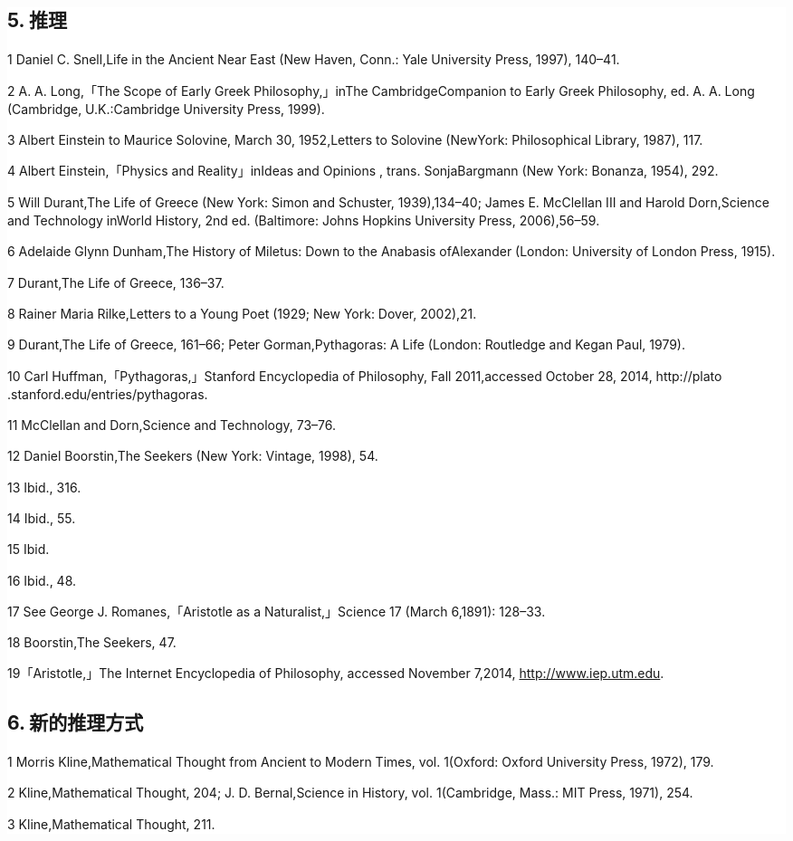 ## 5. 推理

1 Daniel C. Snell,Life in the Ancient Near East (New Haven, Conn.: Yale University Press, 1997), 140–41.

2 A. A. Long,「The Scope of Early Greek Philosophy,」inThe CambridgeCompanion to Early Greek Philosophy, ed. A. A. Long (Cambridge, U.K.:Cambridge University Press, 1999).

3 Albert Einstein to Maurice Solovine, March 30, 1952,Letters to Solovine (NewYork: Philosophical Library, 1987), 117.

4 Albert Einstein,「Physics and Reality」inIdeas and Opinions , trans. SonjaBargmann (New York: Bonanza, 1954), 292.

5 Will Durant,The Life of Greece (New York: Simon and Schuster, 1939),134–40; James E. McClellan III and Harold Dorn,Science and Technology inWorld History, 2nd ed. (Baltimore: Johns Hopkins University Press, 2006),56–59.

6 Adelaide Glynn Dunham,The History of Miletus: Down to the Anabasis ofAlexander (London: University of London Press, 1915).

7 Durant,The Life of Greece, 136–37.

8 Rainer Maria Rilke,Letters to a Young Poet (1929; New York: Dover, 2002),21.

9 Durant,The Life of Greece, 161–66; Peter Gorman,Pythagoras: A Life (London: Routledge and Kegan Paul, 1979).

10 Carl Huffman,「Pythagoras,」Stanford Encyclopedia of Philosophy, Fall 2011,accessed October 28, 2014, http://plato .stanford.edu/entries/pythagoras.

11 McClellan and Dorn,Science and Technology, 73–76.

12 Daniel Boorstin,The Seekers (New York: Vintage, 1998), 54.

13 Ibid., 316.

14 Ibid., 55.

15 Ibid.

16 Ibid., 48.

17 See George J. Romanes,「Aristotle as a Naturalist,」Science 17 (March 6,1891): 128–33.

18 Boorstin,The Seekers, 47.

19「Aristotle,」The Internet Encyclopedia of Philosophy, accessed November 7,2014, http://www.iep.utm.edu.

## 6. 新的推理方式

1 Morris Kline,Mathematical Thought from Ancient to Modern Times, vol. 1(Oxford: Oxford University Press, 1972), 179.

2 Kline,Mathematical Thought, 204; J. D. Bernal,Science in History, vol. 1(Cambridge, Mass.: MIT Press, 1971), 254.

3 Kline,Mathematical Thought, 211.
